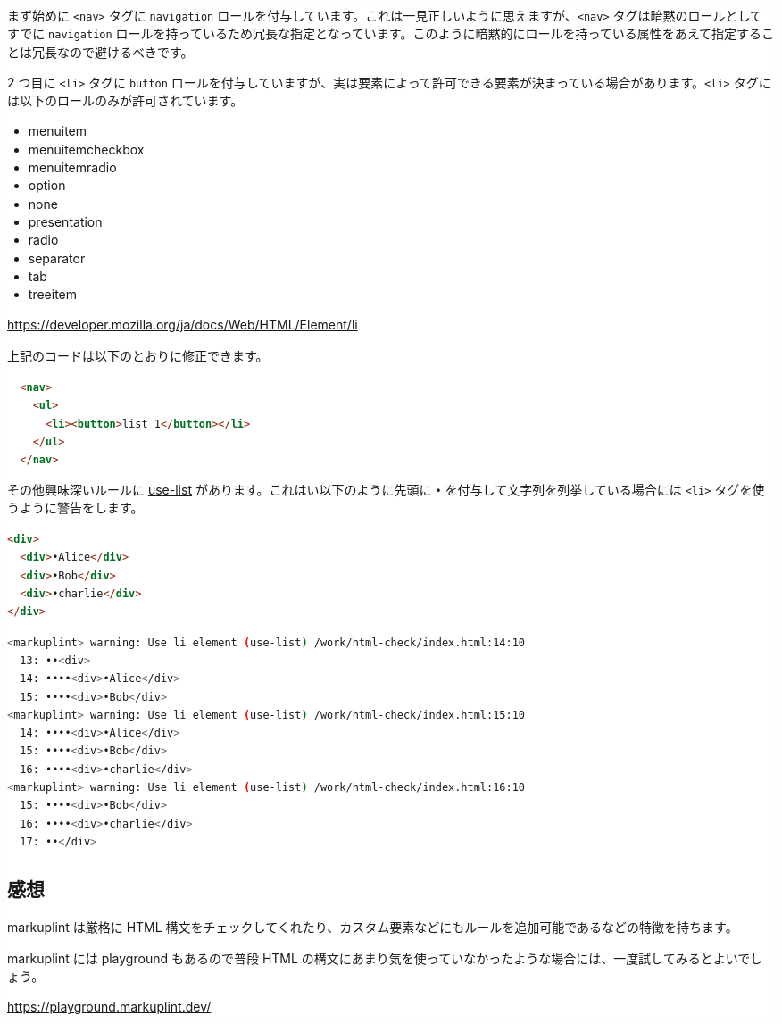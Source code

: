 まず始めに `<nav>` タグに `navigation` ロールを付与しています。これは一見正しいように思えますが、`<nav>` タグは暗黙のロールとしてすでに `navigation` ロールを持っているため冗長な指定となっています。このように暗黙的にロールを持っている属性をあえて指定することは冗長なので避けるべきです。

2 つ目に `<li>` タグに `button` ロールを付与していますが、実は要素によって許可できる要素が決まっている場合があります。`<li>` タグには以下のロールのみが許可されています。

- menuitem
- menuitemcheckbox
- menuitemradio
- option
- none
- presentation
- radio
- separator
- tab
- treeitem

https://developer.mozilla.org/ja/docs/Web/HTML/Element/li

上記のコードは以下のとおりに修正できます。

```html
  <nav>
    <ul>
      <li><button>list 1</button></li>
    </ul>
  </nav>
```

その他興味深いルールに [use-list](https://markuplint.dev/rules/use-list) があります。これはい以下のように先頭に `•` を付与して文字列を列挙している場合には `<li>` タグを使うように警告をします。

```html
<div>
  <div>•Alice</div>
  <div>•Bob</div>
  <div>•charlie</div>
</div>
```

```sh
<markuplint> warning: Use li element (use-list) /work/html-check/index.html:14:10
  13: ••<div>
  14: ••••<div>•Alice</div>
  15: ••••<div>•Bob</div>
<markuplint> warning: Use li element (use-list) /work/html-check/index.html:15:10
  14: ••••<div>•Alice</div>
  15: ••••<div>•Bob</div>
  16: ••••<div>•charlie</div>
<markuplint> warning: Use li element (use-list) /work/html-check/index.html:16:10
  15: ••••<div>•Bob</div>
  16: ••••<div>•charlie</div>
  17: ••</div>
```

## 感想

markuplint は厳格に HTML 構文をチェックしてくれたり、カスタム要素などにもルールを追加可能であるなどの特徴を持ちます。

markuplint には playground もあるので普段 HTML の構文にあまり気を使っていなかったような場合には、一度試してみるとよいでしょう。

https://playground.markuplint.dev/
